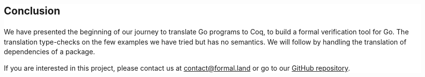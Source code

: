 ## Conclusion

We have presented the beginning of our journey to translate Go programs to Coq, to build a formal verification tool for Go. The translation type-checks on the few examples we have tried but has no semantics. We will follow by handling the translation of dependencies of a package.

If you are interested in this project, please contact us at&nbsp;[&#099;&#111;&#110;&#116;&#097;&#099;&#116;&#064;formal&#046;&#108;&#097;&#110;&#100;](mailto:contact@formal.land) or go to our [GitHub repository](https://github.com/formal-land/coq-of-go-experiment).
